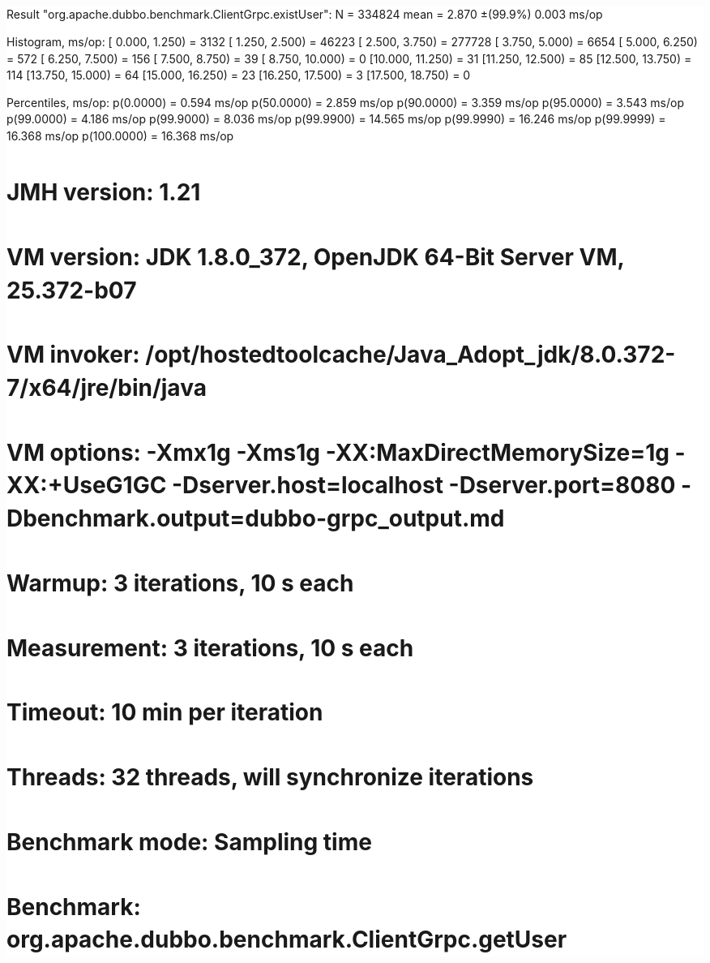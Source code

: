 

Result "org.apache.dubbo.benchmark.ClientGrpc.existUser":
  N = 334824
  mean =      2.870 ±(99.9%) 0.003 ms/op

  Histogram, ms/op:
    [ 0.000,  1.250) = 3132 
    [ 1.250,  2.500) = 46223 
    [ 2.500,  3.750) = 277728 
    [ 3.750,  5.000) = 6654 
    [ 5.000,  6.250) = 572 
    [ 6.250,  7.500) = 156 
    [ 7.500,  8.750) = 39 
    [ 8.750, 10.000) = 0 
    [10.000, 11.250) = 31 
    [11.250, 12.500) = 85 
    [12.500, 13.750) = 114 
    [13.750, 15.000) = 64 
    [15.000, 16.250) = 23 
    [16.250, 17.500) = 3 
    [17.500, 18.750) = 0 

  Percentiles, ms/op:
      p(0.0000) =      0.594 ms/op
     p(50.0000) =      2.859 ms/op
     p(90.0000) =      3.359 ms/op
     p(95.0000) =      3.543 ms/op
     p(99.0000) =      4.186 ms/op
     p(99.9000) =      8.036 ms/op
     p(99.9900) =     14.565 ms/op
     p(99.9990) =     16.246 ms/op
     p(99.9999) =     16.368 ms/op
    p(100.0000) =     16.368 ms/op


# JMH version: 1.21
# VM version: JDK 1.8.0_372, OpenJDK 64-Bit Server VM, 25.372-b07
# VM invoker: /opt/hostedtoolcache/Java_Adopt_jdk/8.0.372-7/x64/jre/bin/java
# VM options: -Xmx1g -Xms1g -XX:MaxDirectMemorySize=1g -XX:+UseG1GC -Dserver.host=localhost -Dserver.port=8080 -Dbenchmark.output=dubbo-grpc_output.md
# Warmup: 3 iterations, 10 s each
# Measurement: 3 iterations, 10 s each
# Timeout: 10 min per iteration
# Threads: 32 threads, will synchronize iterations
# Benchmark mode: Sampling time
# Benchmark: org.apache.dubbo.benchmark.ClientGrpc.getUser
